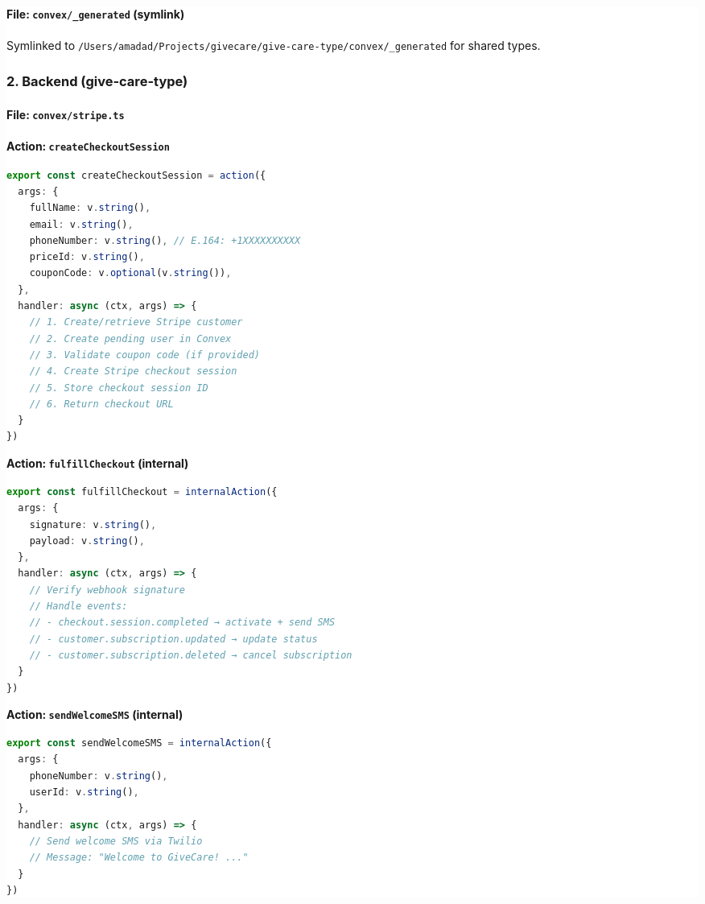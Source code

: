 #### File: `convex/_generated` (symlink)

Symlinked to `/Users/amadad/Projects/givecare/give-care-type/convex/_generated` for shared types.

### 2. Backend (give-care-type)

#### File: `convex/stripe.ts`

**Action: `createCheckoutSession`**
```typescript
export const createCheckoutSession = action({
  args: {
    fullName: v.string(),
    email: v.string(),
    phoneNumber: v.string(), // E.164: +1XXXXXXXXXX
    priceId: v.string(),
    couponCode: v.optional(v.string()),
  },
  handler: async (ctx, args) => {
    // 1. Create/retrieve Stripe customer
    // 2. Create pending user in Convex
    // 3. Validate coupon code (if provided)
    // 4. Create Stripe checkout session
    // 5. Store checkout session ID
    // 6. Return checkout URL
  }
})
```

**Action: `fulfillCheckout` (internal)**
```typescript
export const fulfillCheckout = internalAction({
  args: {
    signature: v.string(),
    payload: v.string(),
  },
  handler: async (ctx, args) => {
    // Verify webhook signature
    // Handle events:
    // - checkout.session.completed → activate + send SMS
    // - customer.subscription.updated → update status
    // - customer.subscription.deleted → cancel subscription
  }
})
```

**Action: `sendWelcomeSMS` (internal)**
```typescript
export const sendWelcomeSMS = internalAction({
  args: {
    phoneNumber: v.string(),
    userId: v.string(),
  },
  handler: async (ctx, args) => {
    // Send welcome SMS via Twilio
    // Message: "Welcome to GiveCare! ..."
  }
})
```
